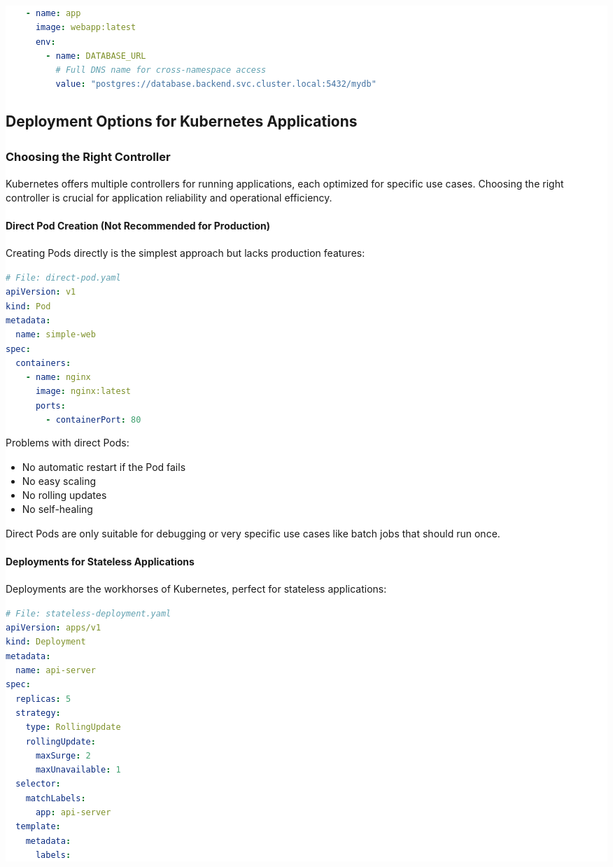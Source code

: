 ```yaml
    - name: app
      image: webapp:latest
      env:
        - name: DATABASE_URL
          # Full DNS name for cross-namespace access
          value: "postgres://database.backend.svc.cluster.local:5432/mydb"
```

## Deployment Options for Kubernetes Applications

### Choosing the Right Controller

Kubernetes offers multiple controllers for running applications, each optimized for specific use cases. Choosing the right controller is crucial for application reliability and operational efficiency.

#### Direct Pod Creation (Not Recommended for Production)

Creating Pods directly is the simplest approach but lacks production features:

```yaml
# File: direct-pod.yaml
apiVersion: v1
kind: Pod
metadata:
  name: simple-web
spec:
  containers:
    - name: nginx
      image: nginx:latest
      ports:
        - containerPort: 80
```

Problems with direct Pods:
- No automatic restart if the Pod fails
- No easy scaling
- No rolling updates
- No self-healing

Direct Pods are only suitable for debugging or very specific use cases like batch jobs that should run once.

#### Deployments for Stateless Applications

Deployments are the workhorses of Kubernetes, perfect for stateless applications:

```yaml
# File: stateless-deployment.yaml
apiVersion: apps/v1
kind: Deployment
metadata:
  name: api-server
spec:
  replicas: 5
  strategy:
    type: RollingUpdate
    rollingUpdate:
      maxSurge: 2
      maxUnavailable: 1
  selector:
    matchLabels:
      app: api-server
  template:
    metadata:
      labels:
```